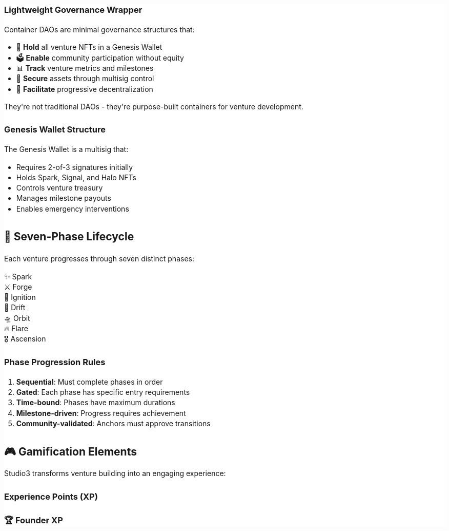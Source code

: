 <div class="arena-card" markdown="1">
<h3>Lightweight Governance Wrapper</h3>

Container DAOs are minimal governance structures that:

- 🏦 **Hold** all venture NFTs in a Genesis Wallet
- 🗳️ **Enable** community participation without equity
- 📊 **Track** venture metrics and milestones
- 🔐 **Secure** assets through multisig control
- 🚀 **Facilitate** progressive decentralization

They're not traditional DAOs - they're purpose-built containers for venture development.
</div>

### Genesis Wallet Structure

The Genesis Wallet is a multisig that:
- Requires 2-of-3 signatures initially
- Holds Spark, Signal, and Halo NFTs
- Controls venture treasury
- Manages milestone payouts
- Enables emergency interventions

## 🌊 Seven-Phase Lifecycle

Each venture progresses through seven distinct phases:

<div class="phase-timeline">
<div class="phase-indicator phase-spark">✨ Spark</div>
<div class="phase-indicator phase-forge">⚔️ Forge</div>
<div class="phase-indicator phase-ignition">🚀 Ignition</div>
<div class="phase-indicator phase-drift">🌊 Drift</div>
<div class="phase-indicator phase-orbit">🛸 Orbit</div>
<div class="phase-indicator phase-flare">🔥 Flare</div>
<div class="phase-indicator phase-ascension">🎖️ Ascension</div>
</div>

### Phase Progression Rules

1. **Sequential**: Must complete phases in order
2. **Gated**: Each phase has specific entry requirements
3. **Time-bound**: Phases have maximum durations
4. **Milestone-driven**: Progress requires achievement
5. **Community-validated**: Anchors must approve transitions

## 🎮 Gamification Elements

Studio3 transforms venture building into an engaging experience:

### Experience Points (XP)

<div class="grid">
<div class="arena-card" markdown="1">
<h3>🏆 Founder XP</h3>

